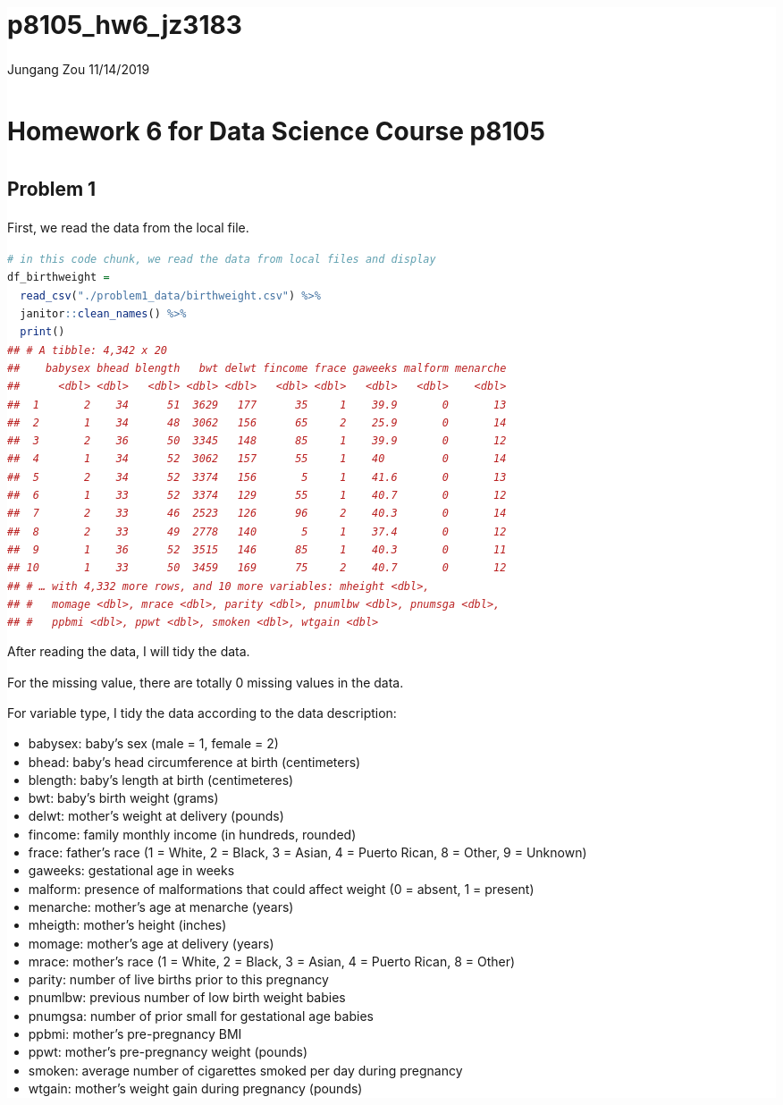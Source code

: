 p8105\_hw6\_jz3183
================
Jungang Zou
11/14/2019

# Homework 6 for Data Science Course p8105

## Problem 1

First, we read the data from the local file.

``` r
# in this code chunk, we read the data from local files and display
df_birthweight = 
  read_csv("./problem1_data/birthweight.csv") %>% 
  janitor::clean_names() %>% 
  print()
## # A tibble: 4,342 x 20
##    babysex bhead blength   bwt delwt fincome frace gaweeks malform menarche
##      <dbl> <dbl>   <dbl> <dbl> <dbl>   <dbl> <dbl>   <dbl>   <dbl>    <dbl>
##  1       2    34      51  3629   177      35     1    39.9       0       13
##  2       1    34      48  3062   156      65     2    25.9       0       14
##  3       2    36      50  3345   148      85     1    39.9       0       12
##  4       1    34      52  3062   157      55     1    40         0       14
##  5       2    34      52  3374   156       5     1    41.6       0       13
##  6       1    33      52  3374   129      55     1    40.7       0       12
##  7       2    33      46  2523   126      96     2    40.3       0       14
##  8       2    33      49  2778   140       5     1    37.4       0       12
##  9       1    36      52  3515   146      85     1    40.3       0       11
## 10       1    33      50  3459   169      75     2    40.7       0       12
## # … with 4,332 more rows, and 10 more variables: mheight <dbl>,
## #   momage <dbl>, mrace <dbl>, parity <dbl>, pnumlbw <dbl>, pnumsga <dbl>,
## #   ppbmi <dbl>, ppwt <dbl>, smoken <dbl>, wtgain <dbl>
```

After reading the data, I will tidy the data.

For the missing value, there are totally 0 missing values in the data.

For variable type, I tidy the data according to the data description:

  - babysex: baby’s sex (male = 1, female = 2)
  - bhead: baby’s head circumference at birth (centimeters)
  - blength: baby’s length at birth (centimeteres)
  - bwt: baby’s birth weight (grams)
  - delwt: mother’s weight at delivery (pounds)
  - fincome: family monthly income (in hundreds, rounded)
  - frace: father’s race (1 = White, 2 = Black, 3 = Asian, 4 = Puerto
    Rican, 8 = Other, 9 = Unknown)
  - gaweeks: gestational age in weeks
  - malform: presence of malformations that could affect weight (0 =
    absent, 1 = present)
  - menarche: mother’s age at menarche (years)
  - mheigth: mother’s height (inches)
  - momage: mother’s age at delivery (years)
  - mrace: mother’s race (1 = White, 2 = Black, 3 = Asian, 4 = Puerto
    Rican, 8 = Other)
  - parity: number of live births prior to this pregnancy
  - pnumlbw: previous number of low birth weight babies
  - pnumgsa: number of prior small for gestational age babies
  - ppbmi: mother’s pre-pregnancy BMI
  - ppwt: mother’s pre-pregnancy weight (pounds)
  - smoken: average number of cigarettes smoked per day during pregnancy
  - wtgain: mother’s weight gain during pregnancy (pounds)
